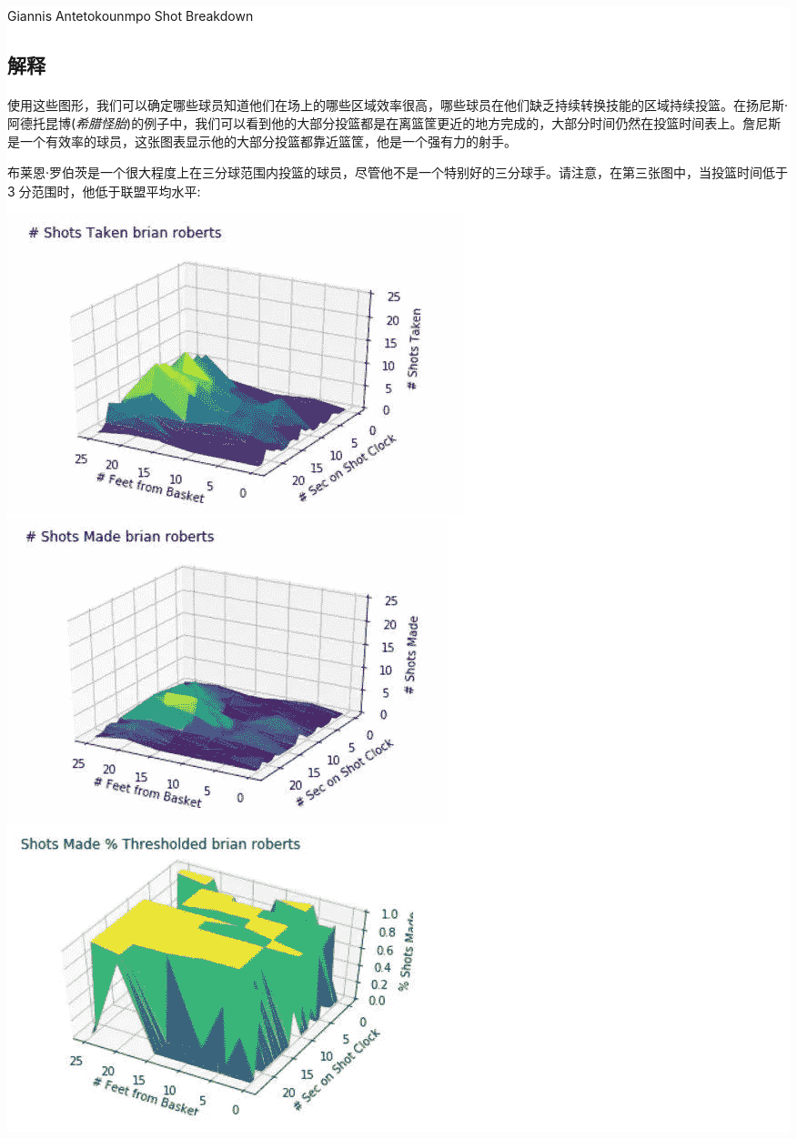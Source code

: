 Giannis Antetokounmpo Shot Breakdown

## 解释

使用这些图形，我们可以确定哪些球员知道他们在场上的哪些区域效率很高，哪些球员在他们缺乏持续转换技能的区域持续投篮。在扬尼斯·阿德托昆博(*希腊怪胎*)的例子中，我们可以看到他的大部分投篮都是在离篮筐更近的地方完成的，大部分时间仍然在投篮时间表上。詹尼斯是一个有效率的球员，这张图表显示他的大部分投篮都靠近篮筐，他是一个强有力的射手。

布莱恩·罗伯茨是一个很大程度上在三分球范围内投篮的球员，尽管他不是一个特别好的三分球手。请注意，在第三张图中，当投篮时间低于 3 分范围时，他低于联盟平均水平:

![](img/52ce74f969d44d4e783a886b66bf7df5.png)![](img/5ca5a5bd6fe9d637ea7a0af55399643e.png)![](img/fbacf52ce51a2ecc885ccccc4627a3fb.png)
